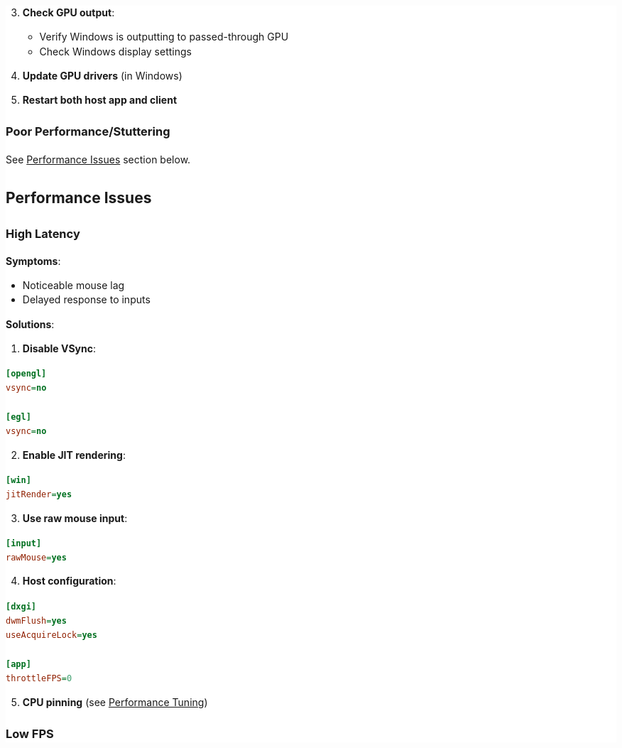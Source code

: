 3. **Check GPU output**:
   - Verify Windows is outputting to passed-through GPU
   - Check Windows display settings

4. **Update GPU drivers** (in Windows)

5. **Restart both host app and client**

### Poor Performance/Stuttering

See [Performance Issues](#performance-issues) section below.

## Performance Issues

### High Latency

**Symptoms**:
- Noticeable mouse lag
- Delayed response to inputs

**Solutions**:

1. **Disable VSync**:
```ini
[opengl]
vsync=no

[egl]
vsync=no
```

2. **Enable JIT rendering**:
```ini
[win]
jitRender=yes
```

3. **Use raw mouse input**:
```ini
[input]
rawMouse=yes
```

4. **Host configuration**:
```ini
[dxgi]
dwmFlush=yes
useAcquireLock=yes

[app]
throttleFPS=0
```

5. **CPU pinning** (see [Performance Tuning](./performance-tuning.md))

### Low FPS
